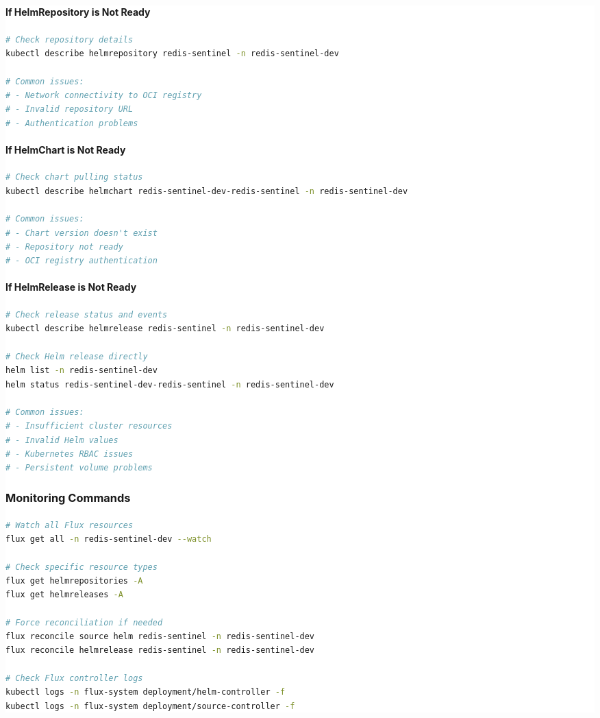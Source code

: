 #### If HelmRepository is Not Ready
```bash
# Check repository details
kubectl describe helmrepository redis-sentinel -n redis-sentinel-dev

# Common issues:
# - Network connectivity to OCI registry
# - Invalid repository URL
# - Authentication problems
```

#### If HelmChart is Not Ready  
```bash
# Check chart pulling status
kubectl describe helmchart redis-sentinel-dev-redis-sentinel -n redis-sentinel-dev

# Common issues:
# - Chart version doesn't exist
# - Repository not ready
# - OCI registry authentication
```

#### If HelmRelease is Not Ready
```bash
# Check release status and events
kubectl describe helmrelease redis-sentinel -n redis-sentinel-dev

# Check Helm release directly
helm list -n redis-sentinel-dev
helm status redis-sentinel-dev-redis-sentinel -n redis-sentinel-dev

# Common issues:
# - Insufficient cluster resources
# - Invalid Helm values
# - Kubernetes RBAC issues
# - Persistent volume problems
```

### Monitoring Commands

```bash
# Watch all Flux resources
flux get all -n redis-sentinel-dev --watch

# Check specific resource types
flux get helmrepositories -A
flux get helmreleases -A

# Force reconciliation if needed
flux reconcile source helm redis-sentinel -n redis-sentinel-dev
flux reconcile helmrelease redis-sentinel -n redis-sentinel-dev

# Check Flux controller logs
kubectl logs -n flux-system deployment/helm-controller -f
kubectl logs -n flux-system deployment/source-controller -f
```
